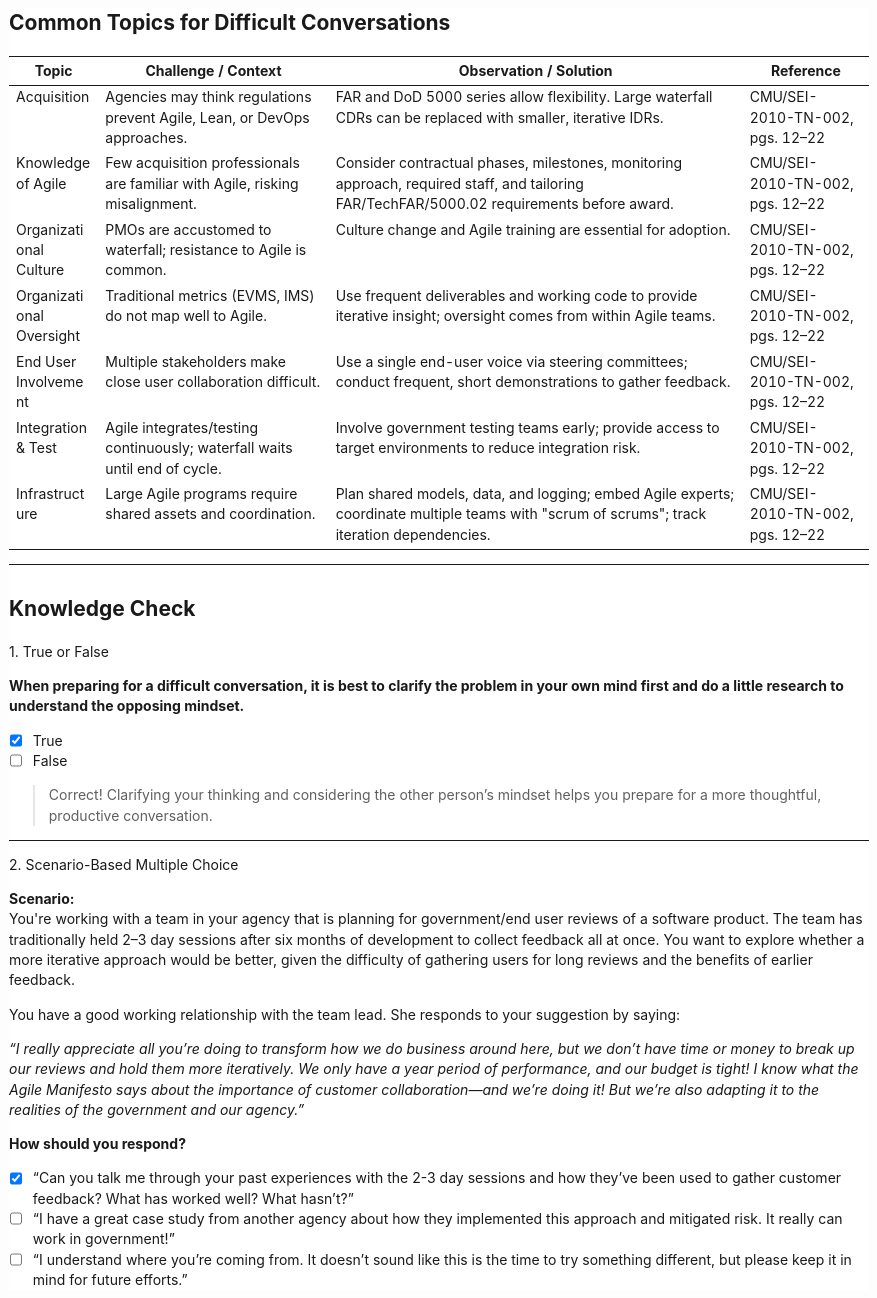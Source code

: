 ## Common Topics for Difficult Conversations

| Topic | Challenge / Context | Observation / Solution | Reference |
|-------|-------------------|----------------------|-----------|
| Acquisition | Agencies may think regulations prevent Agile, Lean, or DevOps approaches. | FAR and DoD 5000 series allow flexibility. Large waterfall CDRs can be replaced with smaller, iterative IDRs. | CMU/SEI-2010-TN-002, pgs. 12–22 |
| Knowledge of Agile | Few acquisition professionals are familiar with Agile, risking misalignment. | Consider contractual phases, milestones, monitoring approach, required staff, and tailoring FAR/TechFAR/5000.02 requirements before award. | CMU/SEI-2010-TN-002, pgs. 12–22 |
| Organizational Culture | PMOs are accustomed to waterfall; resistance to Agile is common. | Culture change and Agile training are essential for adoption. | CMU/SEI-2010-TN-002, pgs. 12–22 |
| Organizational Oversight | Traditional metrics (EVMS, IMS) do not map well to Agile. | Use frequent deliverables and working code to provide iterative insight; oversight comes from within Agile teams. | CMU/SEI-2010-TN-002, pgs. 12–22 |
| End User Involvement | Multiple stakeholders make close user collaboration difficult. | Use a single end-user voice via steering committees; conduct frequent, short demonstrations to gather feedback. | CMU/SEI-2010-TN-002, pgs. 12–22 |
| Integration & Test | Agile integrates/testing continuously; waterfall waits until end of cycle. | Involve government testing teams early; provide access to target environments to reduce integration risk. | CMU/SEI-2010-TN-002, pgs. 12–22 |
| Infrastructure | Large Agile programs require shared assets and coordination. | Plan shared models, data, and logging; embed Agile experts; coordinate multiple teams with "scrum of scrums"; track iteration dependencies. | CMU/SEI-2010-TN-002, pgs. 12–22 |


  
---
## Knowledge Check

1\. True or False

**When preparing for a difficult conversation, it is best to clarify the problem in your own mind first and do a little research to understand the opposing mindset.**

- [x] True  
- [ ] False  

> Correct! Clarifying your thinking and considering the other person’s mindset helps you prepare for a more thoughtful, productive conversation.

---

2\. Scenario-Based Multiple Choice

**Scenario:**  
You're working with a team in your agency that is planning for government/end user reviews of a software product. The team has traditionally held 2–3 day sessions after six months of development to collect feedback all at once. You want to explore whether a more iterative approach would be better, given the difficulty of gathering users for long reviews and the benefits of earlier feedback.

You have a good working relationship with the team lead. She responds to your suggestion by saying:

*“I really appreciate all you’re doing to transform how we do business around here, but we don’t have time or money to break up our reviews and hold them more iteratively. We only have a year period of performance, and our budget is tight! I know what the Agile Manifesto says about the importance of customer collaboration—and we’re doing it! But we’re also adapting it to the realities of the government and our agency.”*

**How should you respond?**

- [x] “Can you talk me through your past experiences with the 2-3 day sessions and how they’ve been used to gather customer feedback? What has worked well? What hasn’t?”  
- [ ] “I have a great case study from another agency about how they implemented this approach and mitigated risk. It really can work in government!”  
- [ ] “I understand where you’re coming from. It doesn’t sound like this is the time to try something different, but please keep it in mind for future efforts.”  
